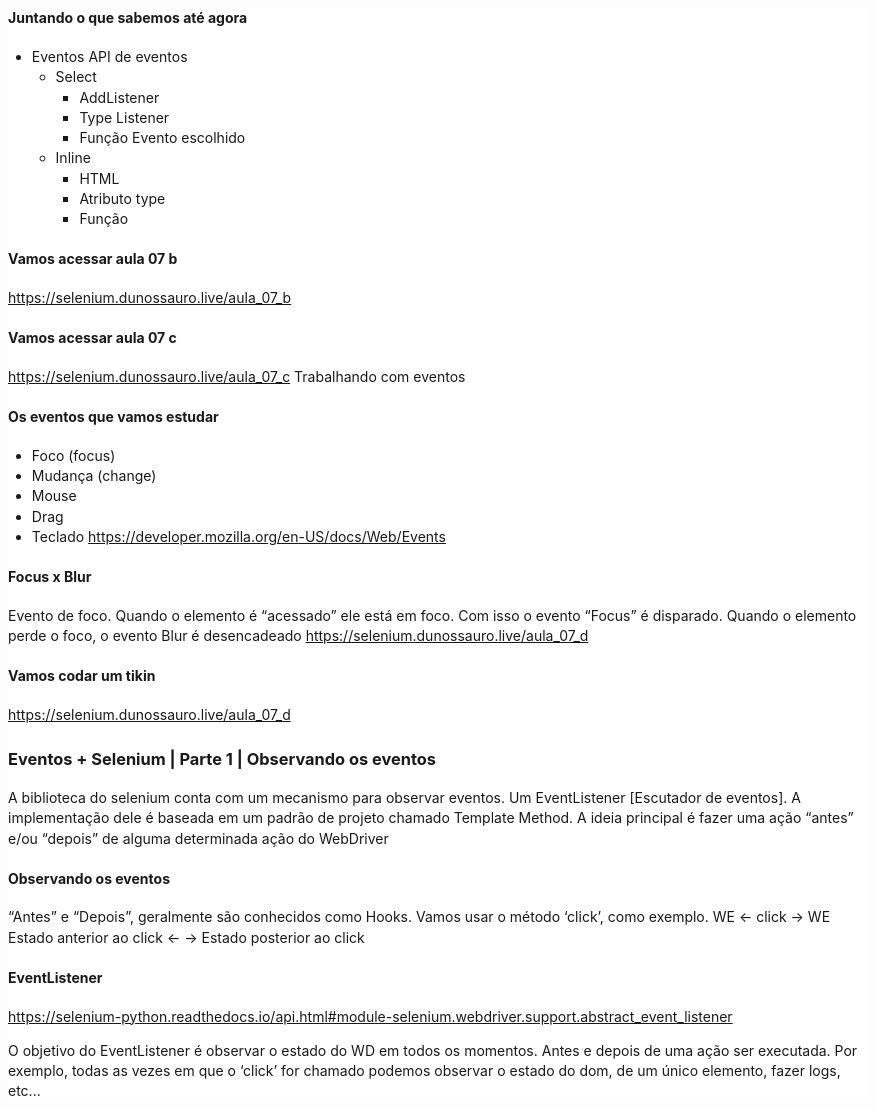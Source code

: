 #### Juntando o que sabemos até agora
- Eventos API de eventos
  - Select
    - AddListener
    - Type Listener
    - Função Evento escolhido
  - Inline
    - HTML
    - Atributo type
    - Função
#### Vamos acessar aula 07 b
https://selenium.dunossauro.live/aula_07_b
#### Vamos acessar aula 07 c
https://selenium.dunossauro.live/aula_07_c
Trabalhando com eventos
#### Os eventos que vamos estudar
- Foco (focus)
- Mudança (change)
- Mouse
- Drag
- Teclado
https://developer.mozilla.org/en-US/docs/Web/Events

#### Focus x Blur
Evento de foco. Quando o elemento é “acessado” ele está em foco. Com isso o evento “Focus” é disparado.
Quando o elemento perde o foco, o evento Blur é desencadeado
https://selenium.dunossauro.live/aula_07_d

#### Vamos codar um tikin
https://selenium.dunossauro.live/aula_07_d

### Eventos + Selenium | Parte 1 | Observando os eventos
A biblioteca do selenium conta com um mecanismo para observar eventos. Um EventListener [Escutador de eventos]. A implementação dele é baseada em um padrão de projeto chamado Template Method.
A ideia principal é fazer uma ação “antes” e/ou “depois” de alguma determinada ação do WebDriver

#### Observando os eventos
“Antes” e “Depois”, geralmente são conhecidos como Hooks.
Vamos usar o método ‘click’, como exemplo.
WE <- click -> WE
Estado anterior ao click <- -> Estado posterior ao click
#### EventListener
https://selenium-python.readthedocs.io/api.html#module-selenium.webdriver.support.abstract_event_listener

O objetivo do EventListener é observar o estado do WD em todos os momentos. 
Antes e depois de uma ação ser executada.
Por exemplo, todas as vezes em que o ‘click’ for chamado podemos observar o estado do dom, de um único elemento, fazer logs, etc...
